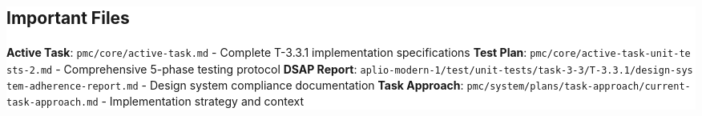 ## Important Files

**Active Task**: `pmc/core/active-task.md` - Complete T-3.3.1 implementation specifications
**Test Plan**: `pmc/core/active-task-unit-tests-2.md` - Comprehensive 5-phase testing protocol
**DSAP Report**: `aplio-modern-1/test/unit-tests/task-3-3/T-3.3.1/design-system-adherence-report.md` - Design system compliance documentation
**Task Approach**: `pmc/system/plans/task-approach/current-task-approach.md` - Implementation strategy and context
